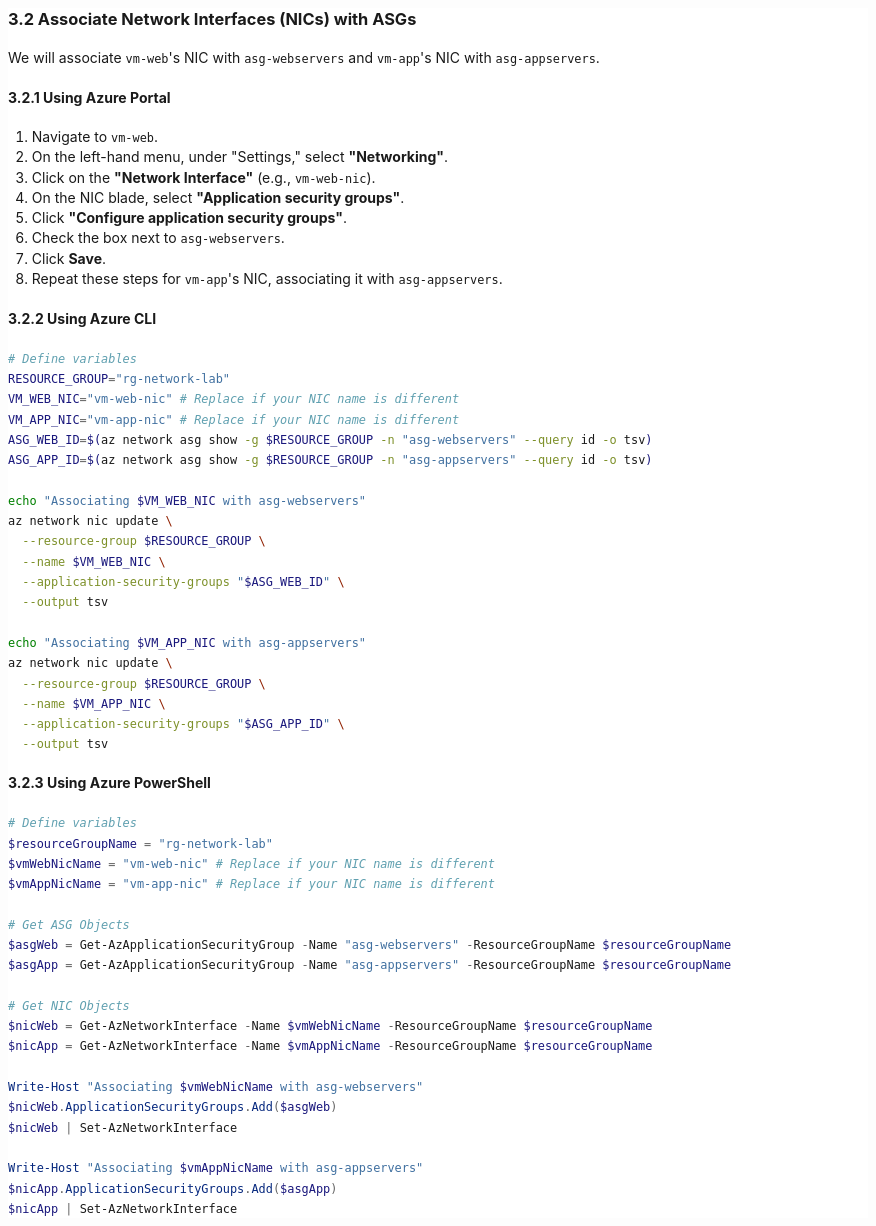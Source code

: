 ### 3.2 Associate Network Interfaces (NICs) with ASGs

We will associate `vm-web`'s NIC with `asg-webservers` and `vm-app`'s NIC with `asg-appservers`.

#### 3.2.1 Using Azure Portal

1.  Navigate to `vm-web`.
2.  On the left-hand menu, under "Settings," select **"Networking"**.
3.  Click on the **"Network Interface"** (e.g., `vm-web-nic`).
4.  On the NIC blade, select **"Application security groups"**.
5.  Click **"Configure application security groups"**.
6.  Check the box next to `asg-webservers`.
7.  Click **Save**.
8.  Repeat these steps for `vm-app`'s NIC, associating it with `asg-appservers`.

#### 3.2.2 Using Azure CLI

```bash
# Define variables
RESOURCE_GROUP="rg-network-lab"
VM_WEB_NIC="vm-web-nic" # Replace if your NIC name is different
VM_APP_NIC="vm-app-nic" # Replace if your NIC name is different
ASG_WEB_ID=$(az network asg show -g $RESOURCE_GROUP -n "asg-webservers" --query id -o tsv)
ASG_APP_ID=$(az network asg show -g $RESOURCE_GROUP -n "asg-appservers" --query id -o tsv)

echo "Associating $VM_WEB_NIC with asg-webservers"
az network nic update \
  --resource-group $RESOURCE_GROUP \
  --name $VM_WEB_NIC \
  --application-security-groups "$ASG_WEB_ID" \
  --output tsv

echo "Associating $VM_APP_NIC with asg-appservers"
az network nic update \
  --resource-group $RESOURCE_GROUP \
  --name $VM_APP_NIC \
  --application-security-groups "$ASG_APP_ID" \
  --output tsv
```

#### 3.2.3 Using Azure PowerShell

```powershell
# Define variables
$resourceGroupName = "rg-network-lab"
$vmWebNicName = "vm-web-nic" # Replace if your NIC name is different
$vmAppNicName = "vm-app-nic" # Replace if your NIC name is different

# Get ASG Objects
$asgWeb = Get-AzApplicationSecurityGroup -Name "asg-webservers" -ResourceGroupName $resourceGroupName
$asgApp = Get-AzApplicationSecurityGroup -Name "asg-appservers" -ResourceGroupName $resourceGroupName

# Get NIC Objects
$nicWeb = Get-AzNetworkInterface -Name $vmWebNicName -ResourceGroupName $resourceGroupName
$nicApp = Get-AzNetworkInterface -Name $vmAppNicName -ResourceGroupName $resourceGroupName

Write-Host "Associating $vmWebNicName with asg-webservers"
$nicWeb.ApplicationSecurityGroups.Add($asgWeb)
$nicWeb | Set-AzNetworkInterface

Write-Host "Associating $vmAppNicName with asg-appservers"
$nicApp.ApplicationSecurityGroups.Add($asgApp)
$nicApp | Set-AzNetworkInterface
```